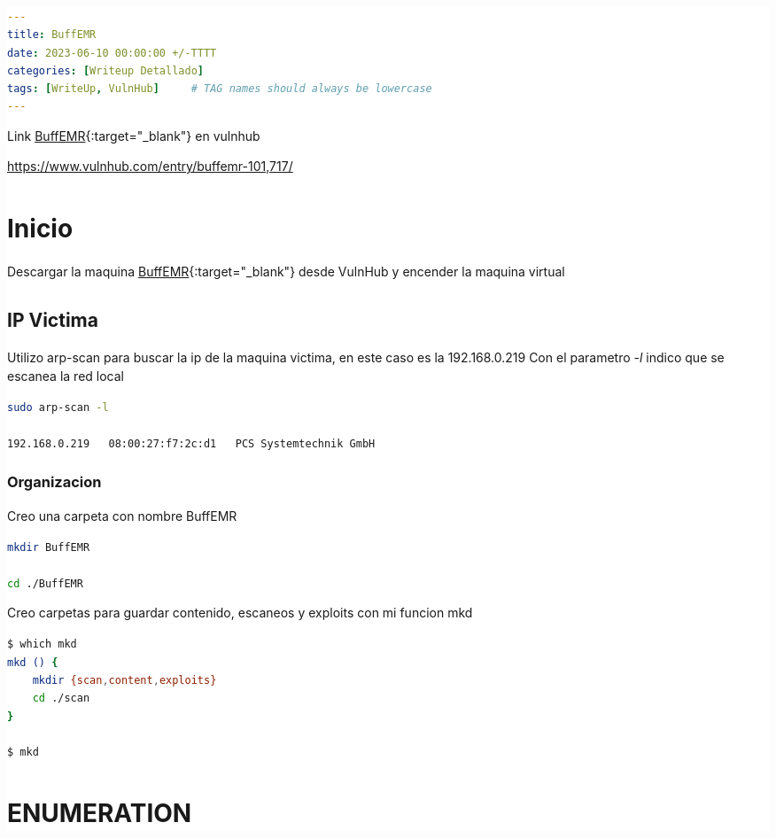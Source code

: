 ```yaml
---
title: BuffEMR
date: 2023-06-10 00:00:00 +/-TTTT 
categories: [Writeup Detallado]
tags: [WriteUp, VulnHub]     # TAG names should always be lowercase
---
```


Link [BuffEMR](https://www.vulnhub.com/entry/buffemr-101,717/){:target="_blank"} en vulnhub

https://www.vulnhub.com/entry/buffemr-101,717/

# Inicio

Descargar la maquina [BuffEMR](https://www.vulnhub.com/entry/buffemr-101,717/){:target="_blank"} desde VulnHub y encender la maquina virtual

## IP Victima

Utilizo arp-scan para buscar la ip de la maquina victima, en este caso es la 192.168.0.219
Con el parametro *-l* indico que se escanea la red local

```bash
sudo arp-scan -l

192.168.0.219	08:00:27:f7:2c:d1	PCS Systemtechnik GmbH

```

### Organizacion

Creo una carpeta con nombre BuffEMR

```bash
mkdir BuffEMR

cd ./BuffEMR

```

Creo carpetas para guardar contenido, escaneos y exploits con mi funcion mkd

```bash
$ which mkd
mkd () {
	mkdir {scan,content,exploits}
	cd ./scan
}

$ mkd
```

# ENUMERATION
